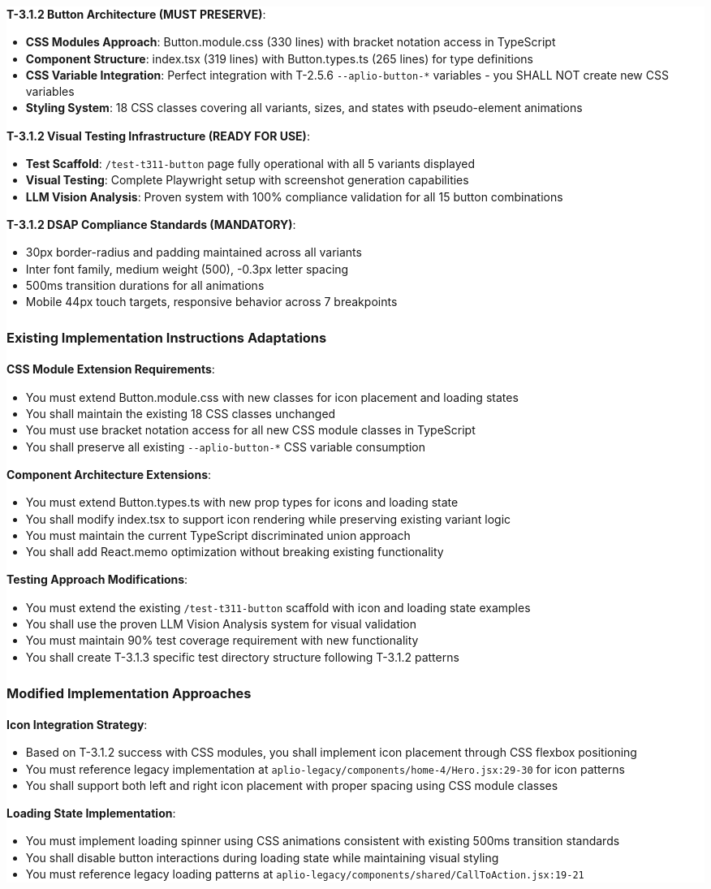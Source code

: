**T-3.1.2 Button Architecture (MUST PRESERVE)**:
- **CSS Modules Approach**: Button.module.css (330 lines) with bracket notation access in TypeScript
- **Component Structure**: index.tsx (319 lines) with Button.types.ts (265 lines) for type definitions
- **CSS Variable Integration**: Perfect integration with T-2.5.6 `--aplio-button-*` variables - you SHALL NOT create new CSS variables
- **Styling System**: 18 CSS classes covering all variants, sizes, and states with pseudo-element animations

**T-3.1.2 Visual Testing Infrastructure (READY FOR USE)**:
- **Test Scaffold**: `/test-t311-button` page fully operational with all 5 variants displayed
- **Visual Testing**: Complete Playwright setup with screenshot generation capabilities
- **LLM Vision Analysis**: Proven system with 100% compliance validation for all 15 button combinations

**T-3.1.2 DSAP Compliance Standards (MANDATORY)**:
- 30px border-radius and padding maintained across all variants
- Inter font family, medium weight (500), -0.3px letter spacing
- 500ms transition durations for all animations
- Mobile 44px touch targets, responsive behavior across 7 breakpoints

### Existing Implementation Instructions Adaptations

**CSS Module Extension Requirements**:
- You must extend Button.module.css with new classes for icon placement and loading states
- You shall maintain the existing 18 CSS classes unchanged 
- You must use bracket notation access for all new CSS module classes in TypeScript
- You shall preserve all existing `--aplio-button-*` CSS variable consumption

**Component Architecture Extensions**:
- You must extend Button.types.ts with new prop types for icons and loading state
- You shall modify index.tsx to support icon rendering while preserving existing variant logic
- You must maintain the current TypeScript discriminated union approach
- You shall add React.memo optimization without breaking existing functionality

**Testing Approach Modifications**:
- You must extend the existing `/test-t311-button` scaffold with icon and loading state examples
- You shall use the proven LLM Vision Analysis system for visual validation
- You must maintain 90% test coverage requirement with new functionality
- You shall create T-3.1.3 specific test directory structure following T-3.1.2 patterns

### Modified Implementation Approaches

**Icon Integration Strategy**:
- Based on T-3.1.2 success with CSS modules, you shall implement icon placement through CSS flexbox positioning
- You must reference legacy implementation at `aplio-legacy/components/home-4/Hero.jsx:29-30` for icon patterns
- You shall support both left and right icon placement with proper spacing using CSS module classes

**Loading State Implementation**:
- You must implement loading spinner using CSS animations consistent with existing 500ms transition standards
- You shall disable button interactions during loading state while maintaining visual styling
- You must reference legacy loading patterns at `aplio-legacy/components/shared/CallToAction.jsx:19-21`

